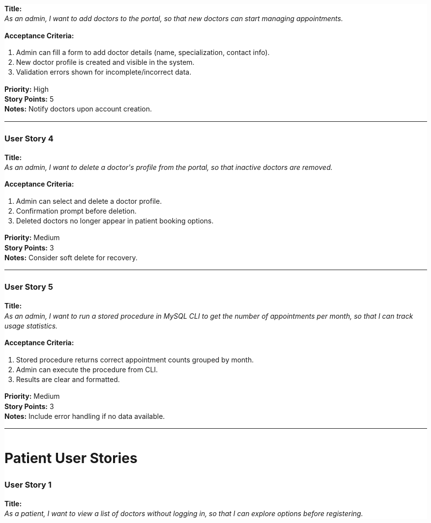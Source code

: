**Title:**  
_As an admin, I want to add doctors to the portal, so that new doctors can start managing appointments._

**Acceptance Criteria:**  
1. Admin can fill a form to add doctor details (name, specialization, contact info).  
2. New doctor profile is created and visible in the system.  
3. Validation errors shown for incomplete/incorrect data.

**Priority:** High  
**Story Points:** 5  
**Notes:** Notify doctors upon account creation.

---

### User Story 4

**Title:**  
_As an admin, I want to delete a doctor's profile from the portal, so that inactive doctors are removed._

**Acceptance Criteria:**  
1. Admin can select and delete a doctor profile.  
2. Confirmation prompt before deletion.  
3. Deleted doctors no longer appear in patient booking options.

**Priority:** Medium  
**Story Points:** 3  
**Notes:** Consider soft delete for recovery.

---

### User Story 5

**Title:**  
_As an admin, I want to run a stored procedure in MySQL CLI to get the number of appointments per month, so that I can track usage statistics._

**Acceptance Criteria:**  
1. Stored procedure returns correct appointment counts grouped by month.  
2. Admin can execute the procedure from CLI.  
3. Results are clear and formatted.

**Priority:** Medium  
**Story Points:** 3  
**Notes:** Include error handling if no data available.

---

# Patient User Stories

### User Story 1

**Title:**  
_As a patient, I want to view a list of doctors without logging in, so that I can explore options before registering._
